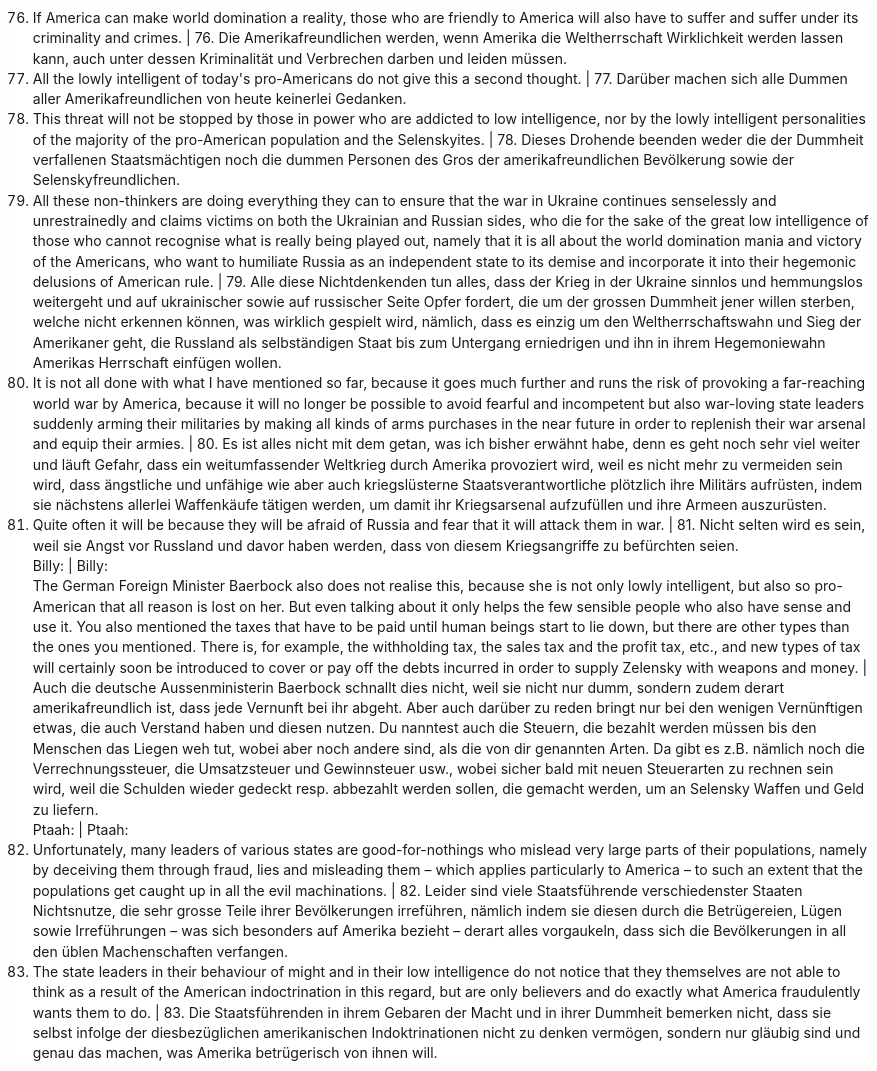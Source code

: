 76. If America can make world domination a reality, those who are friendly to America will also have to suffer and suffer under its criminality and crimes.  | 76. Die Amerikafreundlichen werden, wenn Amerika die Weltherrschaft Wirklichkeit werden lassen kann, auch unter dessen Kriminalität und Verbrechen darben und leiden müssen.   
77. All the lowly intelligent of today's pro-Americans do not give this a second thought.  | 77. Darüber machen sich alle Dummen aller Amerikafreundlichen von heute keinerlei Gedanken.   
78. This threat will not be stopped by those in power who are addicted to low intelligence, nor by the lowly intelligent personalities of the majority of the pro-American population and the Selenskyites.  | 78. Dieses Drohende beenden weder die der Dummheit verfallenen Staatsmächtigen noch die dummen Personen des Gros der amerikafreundlichen Bevölkerung sowie der Selenskyfreundlichen.   
79. All these non-thinkers are doing everything they can to ensure that the war in Ukraine continues senselessly and unrestrainedly and claims victims on both the Ukrainian and Russian sides, who die for the sake of the great low intelligence of those who cannot recognise what is really being played out, namely that it is all about the world domination mania and victory of the Americans, who want to humiliate Russia as an independent state to its demise and incorporate it into their hegemonic delusions of American rule.  | 79. Alle diese Nichtdenkenden tun alles, dass der Krieg in der Ukraine sinnlos und hemmungslos weitergeht und auf ukrainischer sowie auf russischer Seite Opfer fordert, die um der grossen Dummheit jener willen sterben, welche nicht erkennen können, was wirklich gespielt wird, nämlich, dass es einzig um den Weltherrschaftswahn und Sieg der Amerikaner geht, die Russland als selbständigen Staat bis zum Untergang erniedrigen und ihn in ihrem Hegemoniewahn Amerikas Herrschaft einfügen wollen.   
80. It is not all done with what I have mentioned so far, because it goes much further and runs the risk of provoking a far-reaching world war by America, because it will no longer be possible to avoid fearful and incompetent but also war-loving state leaders suddenly arming their militaries by making all kinds of arms purchases in the near future in order to replenish their war arsenal and equip their armies.  | 80. Es ist alles nicht mit dem getan, was ich bisher erwähnt habe, denn es geht noch sehr viel weiter und läuft Gefahr, dass ein weitumfassender Weltkrieg durch Amerika provoziert wird, weil es nicht mehr zu vermeiden sein wird, dass ängstliche und unfähige wie aber auch kriegslüsterne Staatsverantwortliche plötzlich ihre Militärs aufrüsten, indem sie nächstens allerlei Waffenkäufe tätigen werden, um damit ihr Kriegsarsenal aufzufüllen und ihre Armeen auszurüsten.   
81. Quite often it will be because they will be afraid of Russia and fear that it will attack them in war.  | 81. Nicht selten wird es sein, weil sie Angst vor Russland und davor haben werden, dass von diesem Kriegsangriffe zu befürchten seien.   
Billy:  | Billy:   
The German Foreign Minister Baerbock also does not realise this, because she is not only lowly intelligent, but also so pro-American that all reason is lost on her. But even talking about it only helps the few sensible people who also have sense and use it. You also mentioned the taxes that have to be paid until human beings start to lie down, but there are other types than the ones you mentioned. There is, for example, the withholding tax, the sales tax and the profit tax, etc., and new types of tax will certainly soon be introduced to cover or pay off the debts incurred in order to supply Zelensky with weapons and money.  | Auch die deutsche Aussenministerin Baerbock schnallt dies nicht, weil sie nicht nur dumm, sondern zudem derart amerikafreundlich ist, dass jede Vernunft bei ihr abgeht. Aber auch darüber zu reden bringt nur bei den wenigen Vernünftigen etwas, die auch Verstand haben und diesen nutzen. Du nanntest auch die Steuern, die bezahlt werden müssen bis den Menschen das Liegen weh tut, wobei aber noch andere sind, als die von dir genannten Arten. Da gibt es z.B. nämlich noch die Verrechnungssteuer, die Umsatzsteuer und Gewinnsteuer usw., wobei sicher bald mit neuen Steuerarten zu rechnen sein wird, weil die Schulden wieder gedeckt resp. abbezahlt werden sollen, die gemacht werden, um an Selensky Waffen und Geld zu liefern.   
Ptaah:  | Ptaah:   
82. Unfortunately, many leaders of various states are good-for-nothings who mislead very large parts of their populations, namely by deceiving them through fraud, lies and misleading them – which applies particularly to America – to such an extent that the populations get caught up in all the evil machinations.  | 82. Leider sind viele Staatsführende verschiedenster Staaten Nichtsnutze, die sehr grosse Teile ihrer Bevölkerungen irreführen, nämlich indem sie diesen durch die Betrügereien, Lügen sowie Irreführungen – was sich besonders auf Amerika bezieht – derart alles vorgaukeln, dass sich die Bevölkerungen in all den üblen Machenschaften verfangen.   
83. The state leaders in their behaviour of might and in their low intelligence do not notice that they themselves are not able to think as a result of the American indoctrination in this regard, but are only believers and do exactly what America fraudulently wants them to do.  | 83. Die Staatsführenden in ihrem Gebaren der Macht und in ihrer Dummheit bemerken nicht, dass sie selbst infolge der diesbezüglichen amerikanischen Indoktrinationen nicht zu denken vermögen, sondern nur gläubig sind und genau das machen, was Amerika betrügerisch von ihnen will.   